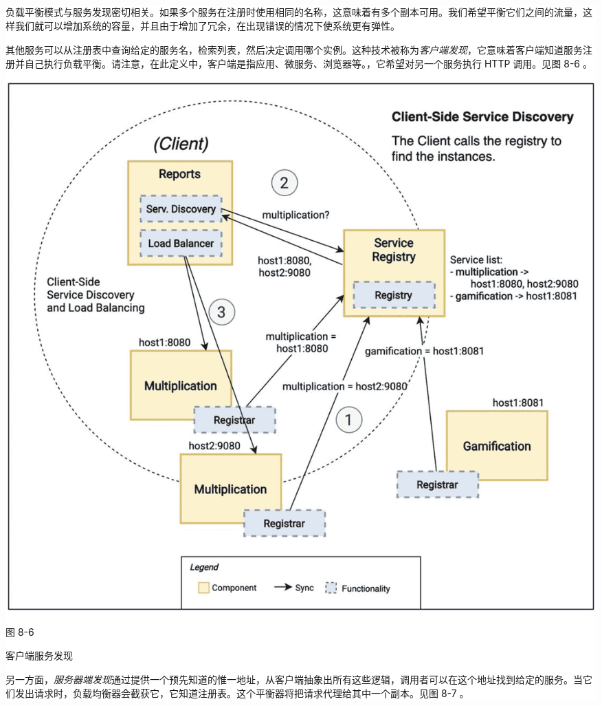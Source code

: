 负载平衡模式与服务发现密切相关。如果多个服务在注册时使用相同的名称，这意味着有多个副本可用。我们希望平衡它们之间的流量，这样我们就可以增加系统的容量，并且由于增加了冗余，在出现错误的情况下使系统更有弹性。

其他服务可以从注册表中查询给定的服务名，检索列表，然后决定调用哪个实例。这种技术被称为*客户端发现*，它意味着客户端知道服务注册并自己执行负载平衡。请注意，在此定义中，客户端是指应用、微服务、浏览器等。，它希望对另一个服务执行 HTTP 调用。见图 8-6 。

![img/458480_2_En_8_Fig6_HTML.jpg](img/458480_2_En_8_Fig6_HTML.jpg)

图 8-6

客户端服务发现

另一方面，*服务器端发现*通过提供一个预先知道的惟一地址，从客户端抽象出所有这些逻辑，调用者可以在这个地址找到给定的服务。当它们发出请求时，负载均衡器会截获它，它知道注册表。这个平衡器将把请求代理给其中一个副本。见图 8-7 。
